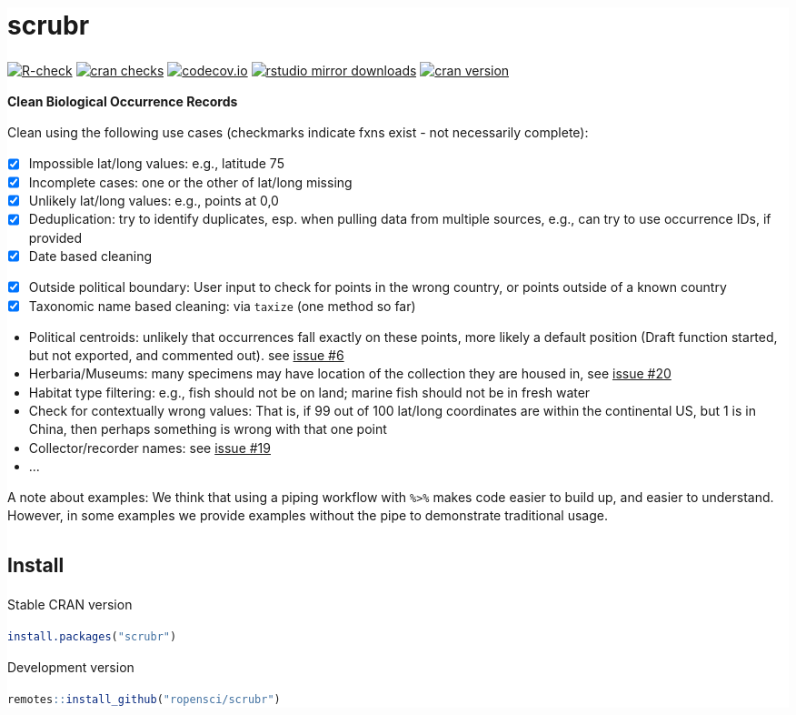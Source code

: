 scrubr
======



[![R-check](https://github.com/ropensci/scrubr/workflows/R-check/badge.svg)](https://github.com/ropensci/scrubr/actions?query=workflow%3AR-check)
[![cran checks](https://cranchecks.info/badges/worst/scrubr)](https://cranchecks.info/pkgs/scrubr)
[![codecov.io](https://codecov.io/github/ropensci/scrubr/coverage.svg?branch=master)](https://codecov.io/github/ropensci/scrubr?branch=master)
[![rstudio mirror downloads](https://cranlogs.r-pkg.org/badges/scrubr?color=ff69b4)](https://github.com/r-hub/cranlogs.app)
[![cran version](https://www.r-pkg.org/badges/version/scrubr)](https://cran.r-project.org/package=scrubr)

__Clean Biological Occurrence Records__

Clean using the following use cases (checkmarks indicate fxns exist - not necessarily complete):

- [x] Impossible lat/long values: e.g., latitude 75
- [x] Incomplete cases: one or the other of lat/long missing
- [x] Unlikely lat/long values: e.g., points at 0,0
- [x] Deduplication: try to identify duplicates, esp. when pulling data from multiple sources, e.g., can try to use occurrence IDs, if provided
- [x] Date based cleaning
* [x] Outside political boundary: User input to check for points in the wrong country, or points outside of a known country
* [x] Taxonomic name based cleaning: via `taxize` (one method so far)
* Political centroids: unlikely that occurrences fall exactly on these points, more likely a
default position (Draft function started, but not exported, and commented out). see [issue #6](https://github.com/ropensci/scrubr/issues/6)
* Herbaria/Museums: many specimens may have location of the collection they are housed in, see [issue #20](https://github.com/ropensci/scrubr/issues/20)
* Habitat type filtering: e.g., fish should not be on land; marine fish should not be in fresh water
* Check for contextually wrong values: That is, if 99 out of 100 lat/long coordinates are within the continental US, but 1 is in China, then perhaps something is wrong with that one point
* Collector/recorder names: see [issue #19](https://github.com/ropensci/scrubr/issues/19)
* ...

A note about examples: We think that using a piping workflow with `%>%` makes code easier to
build up, and easier to understand. However, in some examples we provide examples without the pipe
to demonstrate traditional usage.

## Install

Stable CRAN version


```r
install.packages("scrubr")
```

Development version


```r
remotes::install_github("ropensci/scrubr")
```
